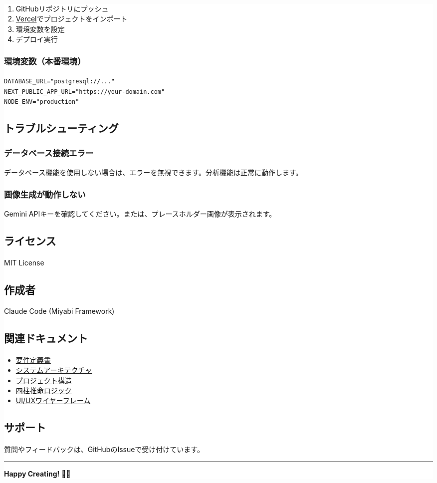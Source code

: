 1. GitHubリポジトリにプッシュ
2. [Vercel](https://vercel.com/)でプロジェクトをインポート
3. 環境変数を設定
4. デプロイ実行

### 環境変数（本番環境）

```env
DATABASE_URL="postgresql://..."
NEXT_PUBLIC_APP_URL="https://your-domain.com"
NODE_ENV="production"
```

## トラブルシューティング

### データベース接続エラー

データベース機能を使用しない場合は、エラーを無視できます。分析機能は正常に動作します。

### 画像生成が動作しない

Gemini APIキーを確認してください。または、プレースホルダー画像が表示されます。

## ライセンス

MIT License

## 作成者

Claude Code (Miyabi Framework)

## 関連ドキュメント

- [要件定義書](./docs/youtube-worldview-tool-requirements.md)
- [システムアーキテクチャ](./docs/youtube-worldview-tool-architecture.md)
- [プロジェクト構造](./docs/youtube-worldview-tool-project-structure.md)
- [四柱推命ロジック](./docs/youtube-worldview-tool-fortune-logic.md)
- [UI/UXワイヤーフレーム](./docs/youtube-worldview-tool-ui-wireframes.md)

## サポート

質問やフィードバックは、GitHubのIssueで受け付けています。

---

**Happy Creating!** 🎨✨
